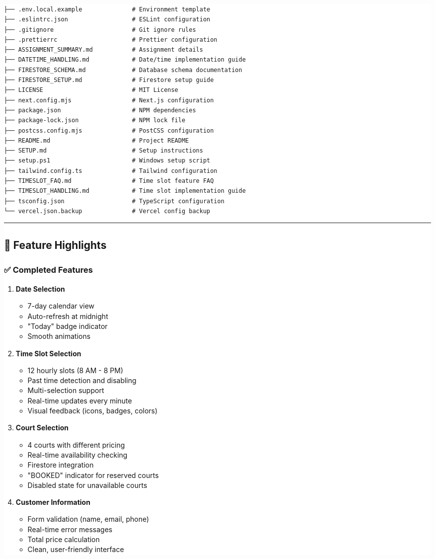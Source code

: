 ```
├── .env.local.example              # Environment template
├── .eslintrc.json                  # ESLint configuration
├── .gitignore                      # Git ignore rules
├── .prettierrc                     # Prettier configuration
├── ASSIGNMENT_SUMMARY.md           # Assignment details
├── DATETIME_HANDLING.md            # Date/time implementation guide
├── FIRESTORE_SCHEMA.md             # Database schema documentation
├── FIRESTORE_SETUP.md              # Firestore setup guide
├── LICENSE                         # MIT License
├── next.config.mjs                 # Next.js configuration
├── package.json                    # NPM dependencies
├── package-lock.json               # NPM lock file
├── postcss.config.mjs              # PostCSS configuration
├── README.md                       # Project README
├── SETUP.md                        # Setup instructions
├── setup.ps1                       # Windows setup script
├── tailwind.config.ts              # Tailwind configuration
├── TIMESLOT_FAQ.md                 # Time slot feature FAQ
├── TIMESLOT_HANDLING.md            # Time slot implementation guide
├── tsconfig.json                   # TypeScript configuration
└── vercel.json.backup              # Vercel config backup
```

---

## 🎯 Feature Highlights

### ✅ Completed Features

1. **Date Selection**
   - 7-day calendar view
   - Auto-refresh at midnight
   - "Today" badge indicator
   - Smooth animations

2. **Time Slot Selection**
   - 12 hourly slots (8 AM - 8 PM)
   - Past time detection and disabling
   - Multi-selection support
   - Real-time updates every minute
   - Visual feedback (icons, badges, colors)

3. **Court Selection**
   - 4 courts with different pricing
   - Real-time availability checking
   - Firestore integration
   - "BOOKED" indicator for reserved courts
   - Disabled state for unavailable courts

4. **Customer Information**
   - Form validation (name, email, phone)
   - Real-time error messages
   - Total price calculation
   - Clean, user-friendly interface
